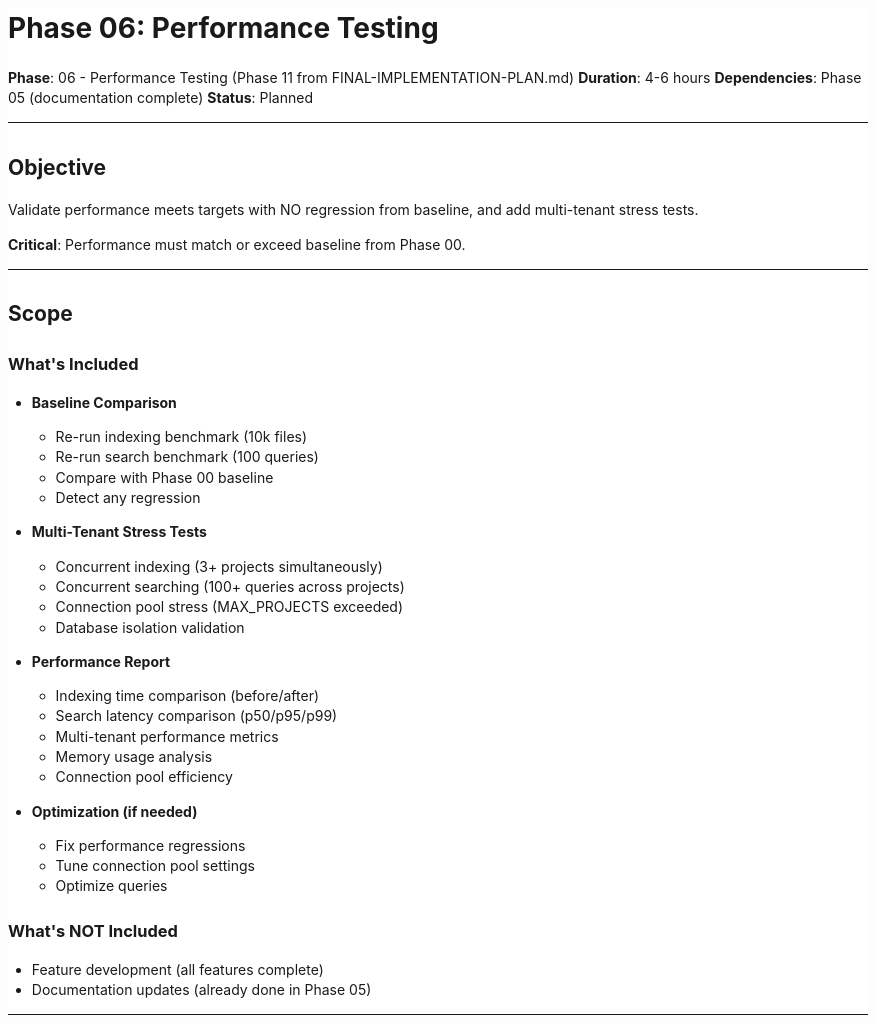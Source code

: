 # Phase 06: Performance Testing

**Phase**: 06 - Performance Testing (Phase 11 from FINAL-IMPLEMENTATION-PLAN.md)
**Duration**: 4-6 hours
**Dependencies**: Phase 05 (documentation complete)
**Status**: Planned

---

## Objective

Validate performance meets targets with NO regression from baseline, and add multi-tenant stress tests.

**Critical**: Performance must match or exceed baseline from Phase 00.

---

## Scope

### What's Included

- **Baseline Comparison**
  - Re-run indexing benchmark (10k files)
  - Re-run search benchmark (100 queries)
  - Compare with Phase 00 baseline
  - Detect any regression

- **Multi-Tenant Stress Tests**
  - Concurrent indexing (3+ projects simultaneously)
  - Concurrent searching (100+ queries across projects)
  - Connection pool stress (MAX_PROJECTS exceeded)
  - Database isolation validation

- **Performance Report**
  - Indexing time comparison (before/after)
  - Search latency comparison (p50/p95/p99)
  - Multi-tenant performance metrics
  - Memory usage analysis
  - Connection pool efficiency

- **Optimization (if needed)**
  - Fix performance regressions
  - Tune connection pool settings
  - Optimize queries

### What's NOT Included

- Feature development (all features complete)
- Documentation updates (already done in Phase 05)

---
